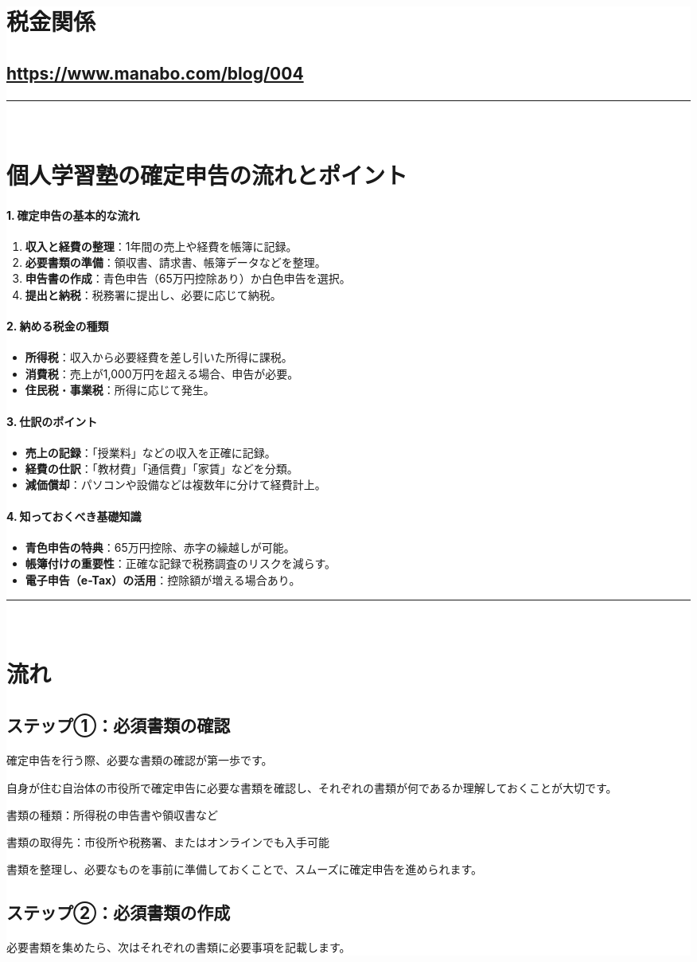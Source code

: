 # 税金関係
## https://www.manabo.com/blog/004

---
<br>

# **個人学習塾の確定申告の流れとポイント**  

#### **1. 確定申告の基本的な流れ**  
1. **収入と経費の整理**：1年間の売上や経費を帳簿に記録。  
2. **必要書類の準備**：領収書、請求書、帳簿データなどを整理。  
3. **申告書の作成**：青色申告（65万円控除あり）か白色申告を選択。  
4. **提出と納税**：税務署に提出し、必要に応じて納税。  

#### **2. 納める税金の種類**  
- **所得税**：収入から必要経費を差し引いた所得に課税。  
- **消費税**：売上が1,000万円を超える場合、申告が必要。  
- **住民税**・**事業税**：所得に応じて発生。  

#### **3. 仕訳のポイント**  
- **売上の記録**：「授業料」などの収入を正確に記録。  
- **経費の仕訳**：「教材費」「通信費」「家賃」などを分類。  
- **減価償却**：パソコンや設備などは複数年に分けて経費計上。  

#### **4. 知っておくべき基礎知識**  
- **青色申告の特典**：65万円控除、赤字の繰越しが可能。  
- **帳簿付けの重要性**：正確な記録で税務調査のリスクを減らす。  
- **電子申告（e-Tax）の活用**：控除額が増える場合あり。  

---

<br>

# 流れ

## ステップ①：必須書類の確認
確定申告を行う際、必要な書類の確認が第一歩です。

自身が住む自治体の市役所で確定申告に必要な書類を確認し、それぞれの書類が何であるか理解しておくことが大切です。

書類の種類：所得税の申告書や領収書など

書類の取得先：市役所や税務署、またはオンラインでも入手可能

書類を整理し、必要なものを事前に準備しておくことで、スムーズに確定申告を進められます。

## ステップ②：必須書類の作成
必要書類を集めたら、次はそれぞれの書類に必要事項を記載します。
